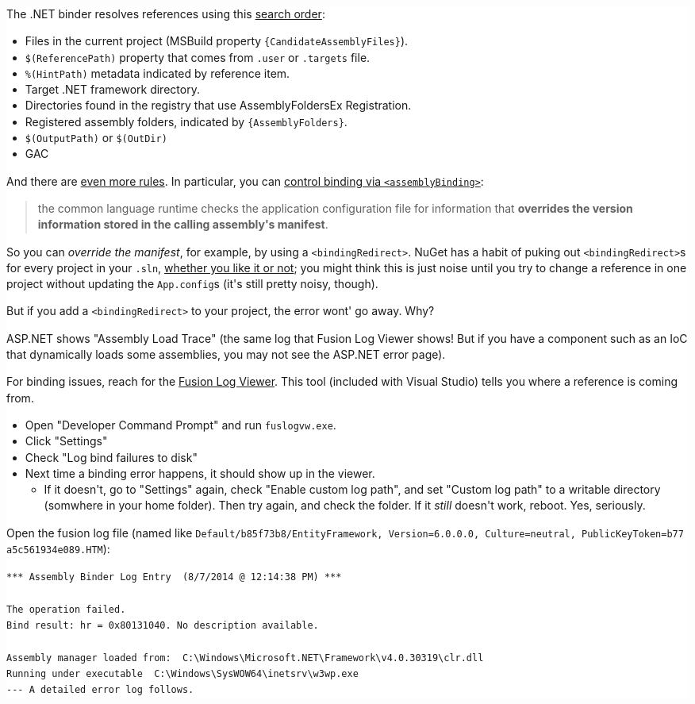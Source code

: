 The .NET binder resolves references using this [search order](http://stackoverflow.com/a/2733113/152142):

- Files in the current project (MSBuild property `{CandidateAssemblyFiles}`).
- `$(ReferencePath)` property that comes from `.user` or `.targets` file.
- `%(HintPath)` metadata indicated by reference item.
- Target .NET framework directory.
- Directories found in the registry that use AssemblyFoldersEx Registration.
- Registered assembly folders, indicated by `{AssemblyFolders}`.
- `$(OutputPath)` or `$(OutDir)`
- GAC

And there are [even more rules](http://msdn.microsoft.com/en-us/library/yx7xezcf%28v%3Dvs.110%29.aspx).
In particular, you can [control binding via `<assemblyBinding>`](http://msdn.microsoft.com/en-us/library/8f6988ab%28v%3Dvs.110%29.aspx):

> the common language runtime checks the application configuration file for
> information that **overrides the version information stored in the calling
> assembly's manifest**.

So you can *override the manifest*, for example, by using a `<bindingRedirect>`.
NuGet has a habit of puking out `<bindingRedirect>`s for every project in your `.sln`,
[whether you like it or not](http://stackoverflow.com/a/22228738/152142);
you might think this is just noise until you try to change a reference
in one project without updating the `App.config`s (it's still pretty noisy, though).

But if you add a `<bindingRedirect>` to your project, the error wont' go away. Why?

ASP.NET shows "Assembly Load Trace" (the same log that Fusion Log Viewer shows!
But if you have a component such as an IoC that dynamically loads some assemblies, you may not see the ASP.NET error page).

For binding issues, reach for the [Fusion Log Viewer](http://www.hanselman.com/blog/BackToBasicsUsingFusionLogViewerToDebugObscureLoaderErrors.aspx).
This tool (included with Visual Studio) tells you where a reference is coming from.

- Open "Developer Command Prompt" and run `fuslogvw.exe`.
- Click "Settings"
- Check "Log bind failures to disk"
- Next time a binding error happens, it should show up in the viewer.
    - If it doesn't, go to "Settings" again, check "Enable custom log path",
      and set "Custom log path" to a writable directory (somwhere in your home folder).
      Then try again, and check the folder. If it *still* doesn't work, reboot. Yes, seriously.

Open the fusion log file (named like `Default/b85f73b8/EntityFramework, Version=6.0.0.0, Culture=neutral, PublicKeyToken=b77a5c561934e089.HTM`):

    *** Assembly Binder Log Entry  (8/7/2014 @ 12:14:38 PM) ***

    The operation failed.
    Bind result: hr = 0x80131040. No description available.

    Assembly manager loaded from:  C:\Windows\Microsoft.NET\Framework\v4.0.30319\clr.dll
    Running under executable  C:\Windows\SysWOW64\inetsrv\w3wp.exe
    --- A detailed error log follows. 
